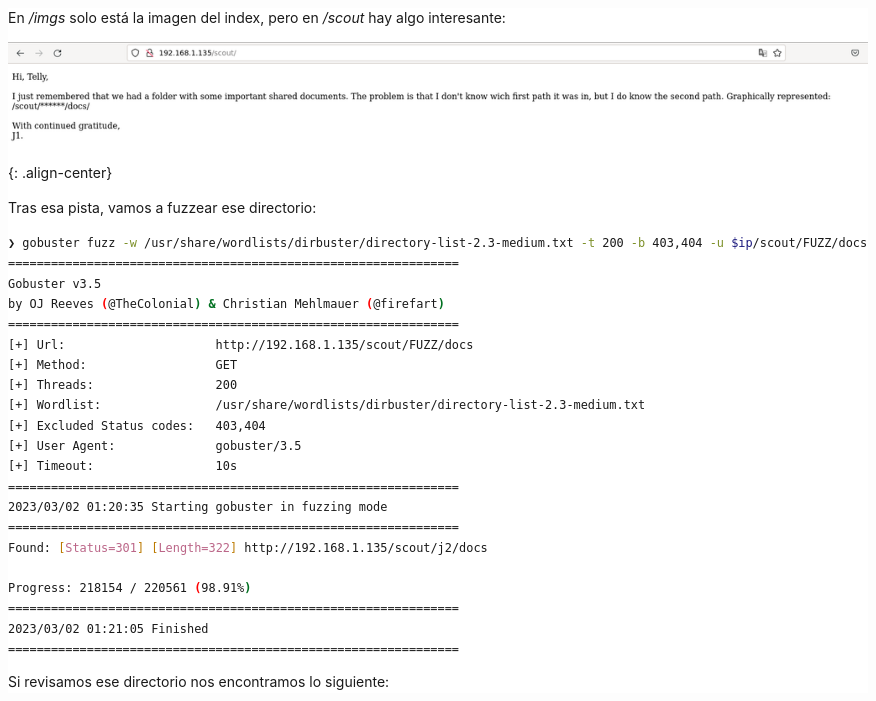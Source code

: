 En */imgs* solo está la imagen del index, pero en */scout* hay algo interesante:

![](/assets/images/arroutada/scout.png){: .align-center}

Tras esa pista, vamos a fuzzear ese directorio:

~~~bash
❯ gobuster fuzz -w /usr/share/wordlists/dirbuster/directory-list-2.3-medium.txt -t 200 -b 403,404 -u $ip/scout/FUZZ/docs
===============================================================
Gobuster v3.5
by OJ Reeves (@TheColonial) & Christian Mehlmauer (@firefart)
===============================================================
[+] Url:                     http://192.168.1.135/scout/FUZZ/docs
[+] Method:                  GET
[+] Threads:                 200
[+] Wordlist:                /usr/share/wordlists/dirbuster/directory-list-2.3-medium.txt
[+] Excluded Status codes:   403,404
[+] User Agent:              gobuster/3.5
[+] Timeout:                 10s
===============================================================
2023/03/02 01:20:35 Starting gobuster in fuzzing mode
===============================================================
Found: [Status=301] [Length=322] http://192.168.1.135/scout/j2/docs

Progress: 218154 / 220561 (98.91%)
===============================================================
2023/03/02 01:21:05 Finished
===============================================================
~~~

Si revisamos ese directorio nos encontramos lo siguiente:
